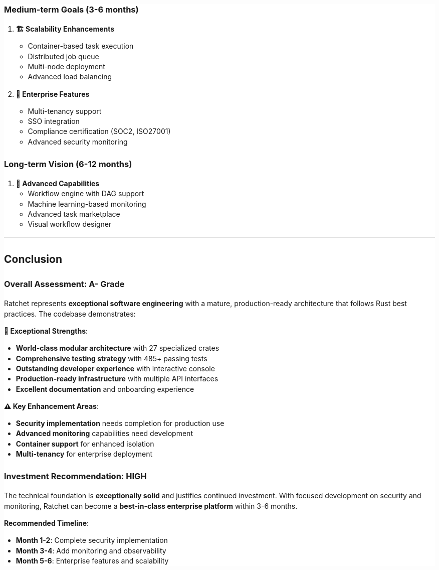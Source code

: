 ### **Medium-term Goals (3-6 months)**

1. **🏗️ Scalability Enhancements**
   - Container-based task execution
   - Distributed job queue
   - Multi-node deployment
   - Advanced load balancing

2. **🎯 Enterprise Features**
   - Multi-tenancy support
   - SSO integration
   - Compliance certification (SOC2, ISO27001)
   - Advanced security monitoring

### **Long-term Vision (6-12 months)**

1. **🚀 Advanced Capabilities**
   - Workflow engine with DAG support
   - Machine learning-based monitoring
   - Advanced task marketplace
   - Visual workflow designer

---

## Conclusion

### **Overall Assessment: A- Grade**

Ratchet represents **exceptional software engineering** with a mature, production-ready architecture that follows Rust best practices. The codebase demonstrates:

**🎯 Exceptional Strengths**:
- **World-class modular architecture** with 27 specialized crates
- **Comprehensive testing strategy** with 485+ passing tests
- **Outstanding developer experience** with interactive console
- **Production-ready infrastructure** with multiple API interfaces
- **Excellent documentation** and onboarding experience

**⚠️ Key Enhancement Areas**:
- **Security implementation** needs completion for production use
- **Advanced monitoring** capabilities need development
- **Container support** for enhanced isolation
- **Multi-tenancy** for enterprise deployment

### **Investment Recommendation: HIGH**

The technical foundation is **exceptionally solid** and justifies continued investment. With focused development on security and monitoring, Ratchet can become a **best-in-class enterprise platform** within 3-6 months.

**Recommended Timeline**:
- **Month 1-2**: Complete security implementation
- **Month 3-4**: Add monitoring and observability
- **Month 5-6**: Enterprise features and scalability
